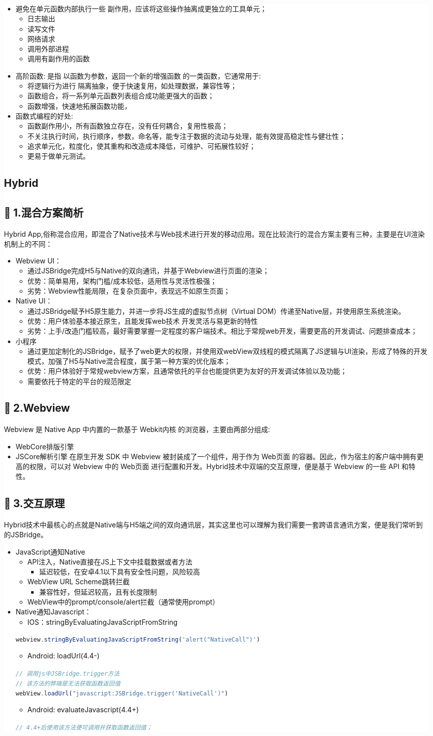   - 避免在单元函数内部执行一些 副作用，应该将这些操作抽离成更独立的工具单元；
    + 日志输出
    + 读写文件
    + 网络请求
    + 调用外部进程
    + 调用有副作用的函数
+ 高阶函数: 是指 以函数为参数，返回一个新的增强函数 的一类函数，它通常用于:
  - 将逻辑行为进行 隔离抽象，便于快速复用，如处理数据，兼容性等；
  - 函数组合，将一系列单元函数列表组合成功能更强大的函数；
  - 函数增强，快速地拓展函数功能，
+ 函数式编程的好处:
  - 函数副作用小，所有函数独立存在，没有任何耦合，复用性极高；
  - 不关注执行时间，执行顺序，参数，命名等，能专注于数据的流动与处理，能有效提高稳定性与健壮性；
  - 追求单元化，粒度化，使其重构和改造成本降低，可维护、可拓展性较好；
  - 更易于做单元测试。

## Hybrid
## :ram: 1.混合方案简析
Hybrid App,俗称混合应用，即混合了Native技术与Web技术进行开发的移动应用。现在比较流行的混合方案主要有三种，主要是在UI渲染机制上的不同：
+ Webview UI：
  - 通过JSBridge完成H5与Native的双向通讯，并基于Webview进行页面的渲染；
  - 优势：简单易用，架构门槛/成本较低，适用性与灵活性极强；
  - 劣势：Webview性能局限，在复杂页面中，表现远不如原生页面；
+ Native UI：
  - 通过JSBridge赋予H5原生能力，并进一步将JS生成的虚拟节点树（Virtual DOM）传递至Native层，并使用原生系统渲染。
  - 优势：用户体验基本接近原生，且能发挥web技术 开发灵活与易更新的特性
  - 劣势：上手/改造门槛较高，最好需要掌握一定程度的客户端技术。相比于常规web开发，需要更高的开发调试、问题排查成本；
+ 小程序
  - 通过更加定制化的JSBridge，赋予了web更大的权限，并使用双webView双线程的模式隔离了JS逻辑与UI渲染，形成了特殊的开发模式，加强了H5与Native混合程度，属于第一种方案的优化版本；
  - 优势：用户体验好于常规webview方案，且通常依托的平台也能提供更为友好的开发调试体验以及功能；
  - 需要依托于特定的平台的规范限定
## :ram: 2.Webview
  Webview 是 Native App 中内置的一款基于 Webkit内核 的浏览器，主要由两部分组成:
  + WebCore排版引擎
  + JSCore解析引擎
  在原生开发 SDK 中 Webview 被封装成了一个组件，用于作为 Web页面 的容器。因此，作为宿主的客户端中拥有更高的权限，可以对 Webview 中的 Web页面 进行配置和开发。Hybrid技术中双端的交互原理，便是基于 Webview 的一些 API 和特性。
## :ram: 3.交互原理
  Hybrid技术中最核心的点就是Native端与H5端之间的双向通讯层，其实这里也可以理解为我们需要一套跨语言通讯方案，便是我们常听到的JSBridge。
  + JavaScript通知Native
    - API注入，Native直接在JS上下文中挂载数据或者方法
      + 延迟较低，在安卓4.1以下具有安全性问题，风险较高
    - WebView URL Scheme跳转拦截
      + 兼容性好，但延迟较高，且有长度限制
    - WebView中的prompt/console/alert拦截（通常使用prompt）
  + Native通知Javascript：
    - IOS：stringByEvaluatingJavaScriptFromString
    ```js
    webview.stringByEvaluatingJavaScriptFromString('alert("NativeCall")')
    ```
    - Android: loadUrl(4.4-)
    ```js
    // 调用js中JSBridge.trigger方法
    // 该方法的弊端是无法获取函数返回值
    webView.loadUrl("javascript:JSBridge.trigger('NativeCall')")
    ```
    - Android: evaluateJavascript(4.4+)
    ```js
    // 4.4+后使用该方法便可调用并获取函数返回值；